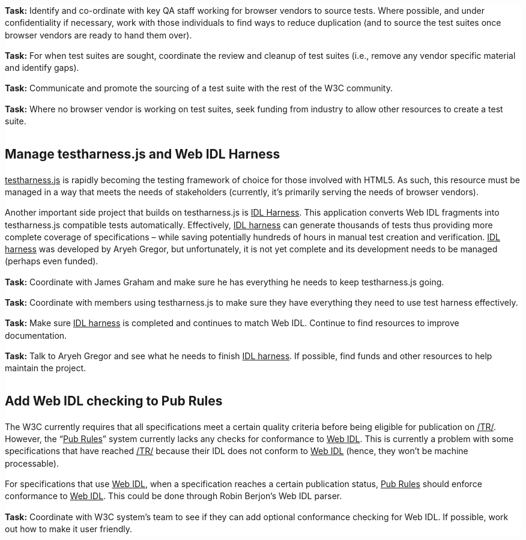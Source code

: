 <strong>Task:</strong> Identify and co-ordinate with key QA staff working for browser vendors to source tests. Where possible, and under confidentiality if necessary, work with those individuals to find ways to reduce duplication (and to source the test suites once browser vendors are ready to hand them over).

<strong>Task:</strong> For when test suites are sought, coordinate the review and cleanup of test suites (i.e., remove any vendor specific material and identify gaps).

<strong>Task:</strong> Communicate and promote the sourcing of a test suite with the rest of the W3C community.

<strong>Task:</strong> Where no browser vendor is working on test suites, seek funding from industry to allow other resources to create a test suite.

## Manage testharness.js and Web IDL Harness
[testharness.js](http://w3c-test.org/resources/testharness.js) is rapidly becoming the testing framework of choice for those involved with HTML5. As such, this resource must be managed in a way that meets the needs of stakeholders (currently, it’s primarily serving the needs of browser vendors).

Another important side project that builds on testharness.js is [IDL Harness](http://www.w3c-test.org/resources/idlharness.js). This application converts Web IDL fragments into testharness.js compatible tests automatically. Effectively, [IDL harness](http://www.w3c-test.org/resources/idlharness.js) can generate thousands of tests thus providing more complete coverage of specifications – while saving potentially hundreds of hours in manual test creation and verification. [IDL harness](http://www.w3c-test.org/resources/idlharness.js) was developed by Aryeh Gregor, but unfortunately, it is not yet complete and its development needs to be managed (perhaps even funded).

<strong>Task:</strong> Coordinate with James Graham and make sure he has everything he needs to keep testharness.js going.

<strong>Task:</strong> Coordinate with members using testharness.js to make sure they have everything they need to use test harness effectively.

<strong>Task:</strong> Make sure [IDL harness](http://www.w3c-test.org/resources/idlharness.js) is completed and continues to match Web IDL. Continue to find resources to improve documentation.

<strong>Task:</strong> Talk to Aryeh Gregor and see what he needs to finish [IDL harness](http://www.w3c-test.org/resources/idlharness.js). If possible, find funds and other resources to help maintain the project.

## Add Web IDL checking to Pub Rules
The W3C currently requires that all specifications meet a certain quality criteria before being eligible for publication on [/TR/](http://www.w3.org/TR/). However, the “[Pub Rules](http://www.w3.org/2005/07/pubrules)” system currently lacks any checks for conformance to [Web IDL](http://www.w3.org/TR/WebIDL/). This is currently a problem with some specifications that have reached [/TR/](http://www.w3.org/TR/) because their IDL does not conform to [Web IDL](http://www.w3.org/TR/WebIDL/) (hence, they won’t be machine processable).

For specifications that use [Web IDL](http://www.w3.org/TR/WebIDL/), when a specification reaches a certain publication status, [Pub Rules](http://www.w3.org/2005/07/pubrules) should enforce conformance to [Web IDL](http://www.w3.org/TR/WebIDL/). This could be done through Robin Berjon’s Web IDL parser.

<strong>Task:</strong> Coordinate with W3C system’s team to see if they can add optional conformance checking for Web IDL. If possible, work out how to make it user friendly.
